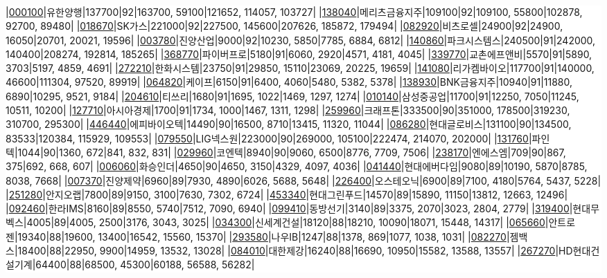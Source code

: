 |[000100](https://finance.daum.net/quotes/A000100)|유한양행|137700|92|163700, 59100|121652, 114057, 103727|
|[138040](https://finance.daum.net/quotes/A138040)|메리츠금융지주|109100|92|109100, 55800|102878, 92700, 89480|
|[018670](https://finance.daum.net/quotes/A018670)|SK가스|221000|92|227500, 145600|207626, 185872, 179494|
|[082920](https://finance.daum.net/quotes/A082920)|비츠로셀|24900|92|24900, 16050|20701, 20021, 19596|
|[003780](https://finance.daum.net/quotes/A003780)|진양산업|9000|92|10230, 5850|7785, 6884, 6812|
|[140860](https://finance.daum.net/quotes/A140860)|파크시스템스|240500|91|242000, 140400|208274, 192814, 185265|
|[368770](https://finance.daum.net/quotes/A368770)|파이버프로|5180|91|6060, 2920|4571, 4181, 4045|
|[339770](https://finance.daum.net/quotes/A339770)|교촌에프앤비|5570|91|5890, 3703|5197, 4859, 4691|
|[272210](https://finance.daum.net/quotes/A272210)|한화시스템|23750|91|29850, 15110|23069, 20225, 19659|
|[141080](https://finance.daum.net/quotes/A141080)|리가켐바이오|117700|91|140000, 46600|111304, 97520, 89919|
|[064820](https://finance.daum.net/quotes/A064820)|케이프|6150|91|6400, 4060|5480, 5382, 5378|
|[138930](https://finance.daum.net/quotes/A138930)|BNK금융지주|10940|91|11880, 6890|10295, 9521, 9184|
|[204610](https://finance.daum.net/quotes/A204610)|티쓰리|1680|91|1695, 1022|1469, 1297, 1274|
|[010140](https://finance.daum.net/quotes/A010140)|삼성중공업|11700|91|12250, 7050|11245, 10511, 10200|
|[127710](https://finance.daum.net/quotes/A127710)|아시아경제|1700|91|1734, 1000|1467, 1311, 1298|
|[259960](https://finance.daum.net/quotes/A259960)|크래프톤|333500|90|351000, 178500|319230, 310700, 295300|
|[446440](https://finance.daum.net/quotes/A446440)|에피바이오텍|14490|90|16500, 8710|13415, 11320, 11044|
|[086280](https://finance.daum.net/quotes/A086280)|현대글로비스|131100|90|134500, 83533|120384, 115929, 109553|
|[079550](https://finance.daum.net/quotes/A079550)|LIG넥스원|223000|90|269000, 105100|222474, 214070, 202000|
|[131760](https://finance.daum.net/quotes/A131760)|파인텍|1044|90|1360, 672|841, 832, 831|
|[029960](https://finance.daum.net/quotes/A029960)|코엔텍|8940|90|9060, 6500|8776, 7709, 7506|
|[238170](https://finance.daum.net/quotes/A238170)|엔에스엠|709|90|867, 375|692, 668, 607|
|[006060](https://finance.daum.net/quotes/A006060)|화승인더|4650|90|4650, 3150|4329, 4097, 4036|
|[041440](https://finance.daum.net/quotes/A041440)|현대에버다임|9080|89|10190, 5870|8785, 8038, 7668|
|[007370](https://finance.daum.net/quotes/A007370)|진양제약|6960|89|7930, 4890|6026, 5688, 5648|
|[226400](https://finance.daum.net/quotes/A226400)|오스테오닉|6900|89|7100, 4180|5764, 5437, 5228|
|[251280](https://finance.daum.net/quotes/A251280)|안지오랩|7800|89|9150, 3100|7630, 7302, 6724|
|[453340](https://finance.daum.net/quotes/A453340)|현대그린푸드|14570|89|15890, 11150|13812, 12663, 12496|
|[092460](https://finance.daum.net/quotes/A092460)|한라IMS|8160|89|8550, 5740|7512, 7090, 6940|
|[099410](https://finance.daum.net/quotes/A099410)|동방선기|3140|89|3375, 2070|3023, 2804, 2779|
|[319400](https://finance.daum.net/quotes/A319400)|현대무벡스|4005|89|4005, 2500|3176, 3043, 3025|
|[034300](https://finance.daum.net/quotes/A034300)|신세계건설|18120|88|18210, 10090|18071, 15448, 14317|
|[065660](https://finance.daum.net/quotes/A065660)|안트로젠|19340|88|19600, 13400|16542, 15560, 15370|
|[293580](https://finance.daum.net/quotes/A293580)|나우IB|1247|88|1378, 869|1077, 1038, 1031|
|[082270](https://finance.daum.net/quotes/A082270)|젬백스|18400|88|22950, 9900|14959, 13532, 13028|
|[084010](https://finance.daum.net/quotes/A084010)|대한제강|16240|88|16690, 10950|15582, 13588, 13557|
|[267270](https://finance.daum.net/quotes/A267270)|HD현대건설기계|64400|88|68500, 45300|60188, 56588, 56282|